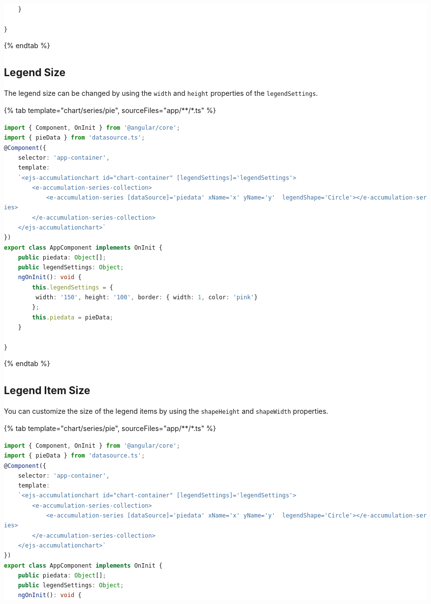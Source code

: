 ```typescript
    }

}
```

{% endtab %}

## Legend Size

The legend size can be changed by using the `width` and `height` properties of the `legendSettings`.

{% tab template="chart/series/pie", sourceFiles="app/**/*.ts" %}

```typescript
import { Component, OnInit } from '@angular/core';
import { pieData } from 'datasource.ts';
@Component({
    selector: 'app-container',
    template:
    `<ejs-accumulationchart id="chart-container" [legendSettings]='legendSettings'>
        <e-accumulation-series-collection>
            <e-accumulation-series [dataSource]='piedata' xName='x' yName='y'  legendShape='Circle'></e-accumulation-series>
        </e-accumulation-series-collection>
    </ejs-accumulationchart>`
})
export class AppComponent implements OnInit {
    public piedata: Object[];
    public legendSettings: Object;
    ngOnInit(): void {
        this.legendSettings = {
         width: '150', height: '100', border: { width: 1, color: 'pink'}
        };
        this.piedata = pieData;
    }

}
```

{% endtab %}

## Legend Item Size

You can customize the size of the legend items by using the `shapeHeight` and `shapeWidth` properties.

{% tab template="chart/series/pie", sourceFiles="app/**/*.ts" %}

```typescript
import { Component, OnInit } from '@angular/core';
import { pieData } from 'datasource.ts';
@Component({
    selector: 'app-container',
    template:
    `<ejs-accumulationchart id="chart-container" [legendSettings]='legendSettings'>
        <e-accumulation-series-collection>
            <e-accumulation-series [dataSource]='piedata' xName='x' yName='y'  legendShape='Circle'></e-accumulation-series>
        </e-accumulation-series-collection>
    </ejs-accumulationchart>`
})
export class AppComponent implements OnInit {
    public piedata: Object[];
    public legendSettings: Object;
    ngOnInit(): void {
```